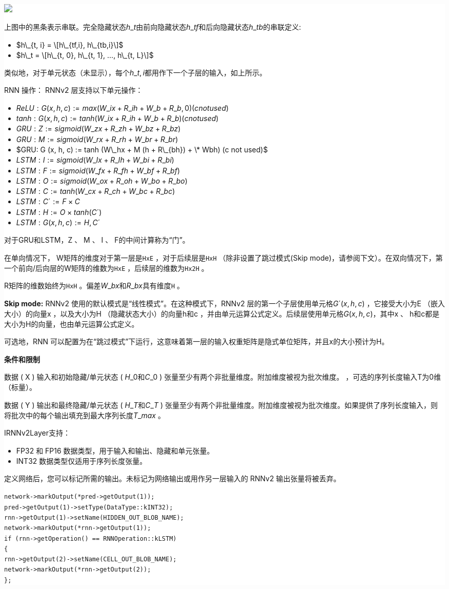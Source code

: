 [![](https://github.com/HeKun-NVIDIA/TensorRT-Developer_Guide_in_Chinese/raw/main/15.TensorRT%E7%BD%91%E7%BB%9C%E5%B1%82%E8%AF%A6%E8%A7%A3/bidirectionanl%20RNNs.png)](https://github.com/HeKun-NVIDIA/TensorRT-Developer_Guide_in_Chinese/blob/main/15.TensorRT%E7%BD%91%E7%BB%9C%E5%B1%82%E8%AF%A6%E8%A7%A3/bidirectionanl%20RNNs.png)

上图中的黑条表示串联。完全隐藏状态$h\_t$由前向隐藏状态$h\_{tf}$和后向隐藏状态$h\_{tb}$的串联定义:

-   $h\_{t, i} = \[h\_{tf,i}, h\_{tb,i}\]$
-   $h\_t = \[h\_{t, 0}, h\_{t, 1}, …, h\_{t, L}\]$

类似地，对于单元状态（未显示），每个$h\_{t,i}$都用作下一个子层的输入，如上所示。

RNN 操作： RNNv2 层支持以下单元操作：

-   $ReLU: G (x, h, c) := max (W\_ix + R\_ih + W\_b + R\_b, 0) (c not used)$
-   $tanh: G (x, h, c) := tanh (W\_ix + R\_ih + W\_b + R\_b) (c not used)$
-   $GRU: Z := sigmoid (W\_zx + R\_zh + W\_{bz} + R\_{bz})$
-   $GRU: M := sigmoid (W\_rx + R\_rh + W\_{br} + R\_{br})$
-   $GRU: G (x, h, c) := tanh (W\_hx + M (h + R\_{bh}) + \* Wbh) (c not used)$
-   $LSTM: I := sigmoid (W\_Ix + R\_Ih + W\_{bi} + R\_{bi})$
-   $LSTM: F := sigmoid (W\_fx + R\_fh + W\_{bf} + R\_{bf})$
-   $LSTM: O := sigmoid (W\_ox + R\_oh + W\_{bo} + R\_{bo})$
-   $LSTM: C := tanh (W\_cx + R\_ch + W\_{bc} + R\_{bc})$
-   $LSTM: C´ := F × C$
-   $LSTM: H := O × tanh (C´)$
-   $LSTM: G (x, h, c) := {H, C´}$

对于GRU和LSTM，Z 、 M 、 I 、 F的中间计算称为“门”。

在单向情况下， W矩阵的维度对于第一层是`HxE` ，对于后续层是`HxH` （除非设置了跳过模式(Skip mode)，请参阅下文）。在双向情况下，第一个前向/后向层的W矩阵的维数为`HxE` ，后续层的维数为`Hx2H` 。

R矩阵的维数始终为`HxH` 。偏差$W\_{bx}$和$R\_{bx}$具有维度`H` 。

**Skip mode:** RNNv2 使用的默认模式是“线性模式”。在这种模式下，RNNv2 层的第一个子层使用单元格$G´ ( x , h , c )$ ，它接受大小为E （嵌入大小）的向量x ，以及大小为H （隐藏状态大小）的向量h和c ，并由单元运算公式定义。后续层使用单元格$G ( x , h , c )$，其中x 、 h和c都是大小为H的向量，也由单元运算公式定义。

可选地，RNN 可以配置为在“跳过模式”下运行，这意味着第一层的输入权重矩阵是隐式单位矩阵，并且x的大小预计为H。

**条件和限制**

数据 ( X ) 输入和初始隐藏/单元状态 ( $H\_0$和$C\_0$ ) 张量至少有两个非批量维度。附加维度被视为批次维度。 ，可选的序列长度输入T为0维（标量）。

数据 ( Y ) 输出和最终隐藏/单元状态 ( $H\_T$和$C\_T$ ) 张量至少有两个非批量维度。附加维度被视为批次维度。如果提供了序列长度输入，则将批次中的每个输出填充到最大序列长度$T\_{max}$ 。

IRNNv2Layer支持：

-   FP32 和 FP16 数据类型，用于输入和输出、隐藏和单元张量。
-   INT32 数据类型仅适用于序列长度张量。

定义网络后，您可以标记所需的输出。未标记为网络输出或用作另一层输入的 RNNv2 输出张量将被丢弃。

```
network->markOutput(*pred->getOutput(1));
pred->getOutput(1)->setType(DataType::kINT32);
rnn->getOutput(1)->setName(HIDDEN_OUT_BLOB_NAME);
network->markOutput(*rnn->getOutput(1));
if (rnn->getOperation() == RNNOperation::kLSTM)
{
rnn->getOutput(2)->setName(CELL_OUT_BLOB_NAME);
network->markOutput(*rnn->getOutput(2));
};
```
